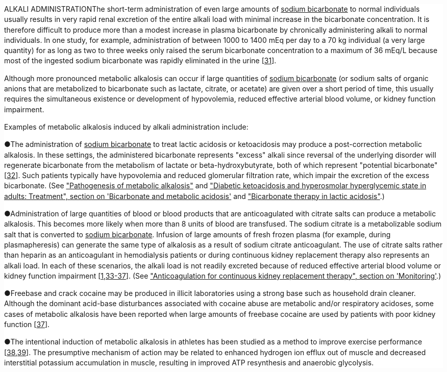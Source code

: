 ALKALI ADMINISTRATIONThe short-term administration of even large amounts of [sodium bicarbonate](https://www.uptodate.com/contents/sodium-bicarbonate-drug-information?topicRef=2331&source=see_link) to normal individuals usually results in very rapid renal excretion of the entire alkali load with minimal increase in the bicarbonate concentration. It is therefore difficult to produce more than a modest increase in plasma bicarbonate by chronically administering alkali to normal individuals. In one study, for example, administration of between 1000 to 1400 mEq per day to a 70 kg individual (a very large quantity) for as long as two to three weeks only raised the serum bicarbonate concentration to a maximum of 36 mEq/L because most of the ingested sodium bicarbonate was rapidly eliminated in the urine \[[31](https://www.uptodate.com/contents/causes-of-metabolic-alkalosis/abstract/31)\].

Although more pronounced metabolic alkalosis can occur if large quantities of [sodium bicarbonate](https://www.uptodate.com/contents/sodium-bicarbonate-drug-information?topicRef=2331&source=see_link) (or sodium salts of organic anions that are metabolized to bicarbonate such as lactate, citrate, or acetate) are given over a short period of time, this usually requires the simultaneous existence or development of hypovolemia, reduced effective arterial blood volume, or kidney function impairment.

Examples of metabolic alkalosis induced by alkali administration include:

●The administration of [sodium bicarbonate](https://www.uptodate.com/contents/sodium-bicarbonate-drug-information?topicRef=2331&source=see_link) to treat lactic acidosis or ketoacidosis may produce a post-correction metabolic alkalosis. In these settings, the administered bicarbonate represents "excess" alkali since reversal of the underlying disorder will regenerate bicarbonate from the metabolism of lactate or beta-hydroxybutyrate, both of which represent "potential bicarbonate" \[[32](https://www.uptodate.com/contents/causes-of-metabolic-alkalosis/abstract/32)\]. Such patients typically have hypovolemia and reduced glomerular filtration rate, which impair the excretion of the excess bicarbonate. (See ["Pathogenesis of metabolic alkalosis"](https://www.uptodate.com/contents/pathogenesis-of-metabolic-alkalosis?topicRef=2331&source=see_link) and ["Diabetic ketoacidosis and hyperosmolar hyperglycemic state in adults: Treatment", section on 'Bicarbonate and metabolic acidosis'](https://www.uptodate.com/contents/diabetic-ketoacidosis-and-hyperosmolar-hyperglycemic-state-in-adults-treatment?sectionName=Bicarbonate%20and%20metabolic%20acidosis&topicRef=2331&anchor=H17&source=see_link#H17) and ["Bicarbonate therapy in lactic acidosis"](https://www.uptodate.com/contents/bicarbonate-therapy-in-lactic-acidosis?topicRef=2331&source=see_link).)

●Administration of large quantities of blood or blood products that are anticoagulated with citrate salts can produce a metabolic alkalosis. This becomes more likely when more than 8 units of blood are transfused. The sodium citrate is a metabolizable sodium salt that is converted to [sodium bicarbonate](https://www.uptodate.com/contents/sodium-bicarbonate-drug-information?topicRef=2331&source=see_link). Infusion of large amounts of fresh frozen plasma (for example, during plasmapheresis) can generate the same type of alkalosis as a result of sodium citrate anticoagulant. The use of citrate salts rather than heparin as an anticoagulant in hemodialysis patients or during continuous kidney replacement therapy also represents an alkali load. In each of these scenarios, the alkali load is not readily excreted because of reduced effective arterial blood volume or kidney function impairment \[[1,33-37](https://www.uptodate.com/contents/causes-of-metabolic-alkalosis/abstract/1,33-37)\]. (See ["Anticoagulation for continuous kidney replacement therapy", section on 'Monitoring'](https://www.uptodate.com/contents/anticoagulation-for-continuous-kidney-replacement-therapy?sectionName=Monitoring&topicRef=2331&anchor=H3680671950&source=see_link#H3680671950).)

●Freebase and crack cocaine may be produced in illicit laboratories using a strong base such as household drain cleaner. Although the dominant acid-base disturbances associated with cocaine abuse are metabolic and/or respiratory acidoses, some cases of metabolic alkalosis have been reported when large amounts of freebase cocaine are used by patients with poor kidney function \[[37](https://www.uptodate.com/contents/causes-of-metabolic-alkalosis/abstract/37)\].

●The intentional induction of metabolic alkalosis in athletes has been studied as a method to improve exercise performance \[[38,39](https://www.uptodate.com/contents/causes-of-metabolic-alkalosis/abstract/38,39)\]. The presumptive mechanism of action may be related to enhanced hydrogen ion efflux out of muscle and decreased interstitial potassium accumulation in muscle, resulting in improved ATP resynthesis and anaerobic glycolysis.
